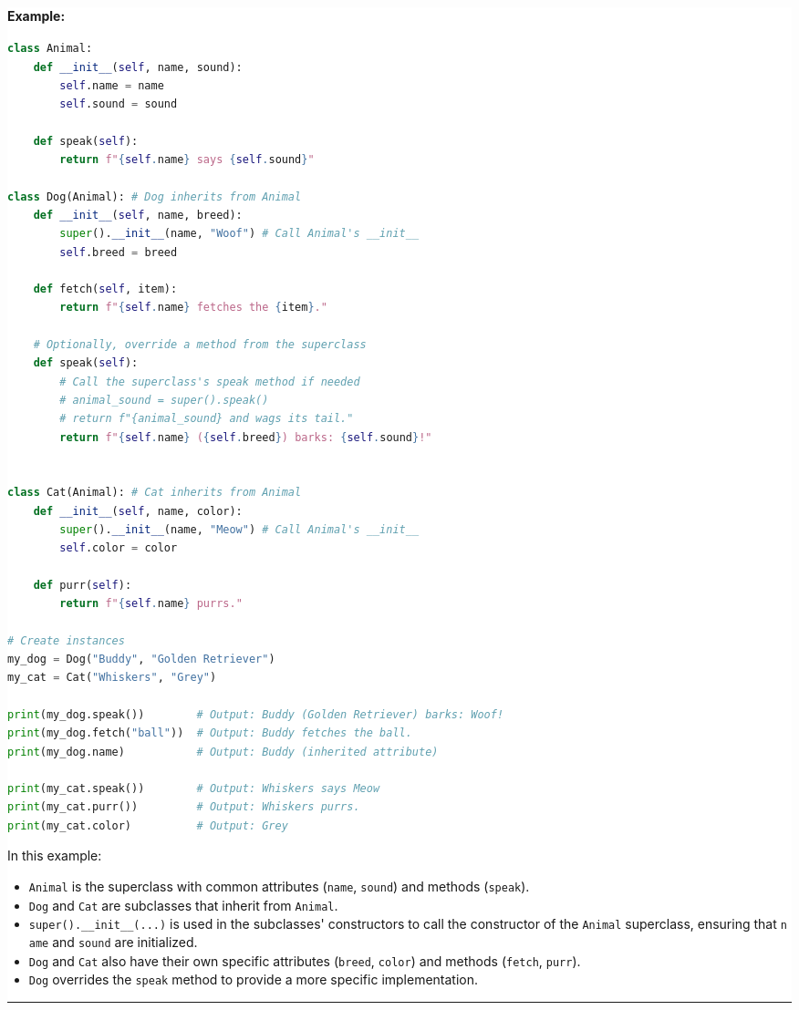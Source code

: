 **Example:**

```python
class Animal:
    def __init__(self, name, sound):
        self.name = name
        self.sound = sound

    def speak(self):
        return f"{self.name} says {self.sound}"

class Dog(Animal): # Dog inherits from Animal
    def __init__(self, name, breed):
        super().__init__(name, "Woof") # Call Animal's __init__
        self.breed = breed

    def fetch(self, item):
        return f"{self.name} fetches the {item}."

    # Optionally, override a method from the superclass
    def speak(self):
        # Call the superclass's speak method if needed
        # animal_sound = super().speak()
        # return f"{animal_sound} and wags its tail."
        return f"{self.name} ({self.breed}) barks: {self.sound}!"


class Cat(Animal): # Cat inherits from Animal
    def __init__(self, name, color):
        super().__init__(name, "Meow") # Call Animal's __init__
        self.color = color

    def purr(self):
        return f"{self.name} purrs."

# Create instances
my_dog = Dog("Buddy", "Golden Retriever")
my_cat = Cat("Whiskers", "Grey")

print(my_dog.speak())        # Output: Buddy (Golden Retriever) barks: Woof!
print(my_dog.fetch("ball"))  # Output: Buddy fetches the ball.
print(my_dog.name)           # Output: Buddy (inherited attribute)

print(my_cat.speak())        # Output: Whiskers says Meow
print(my_cat.purr())         # Output: Whiskers purrs.
print(my_cat.color)          # Output: Grey
```

In this example:
*   `Animal` is the superclass with common attributes (`name`, `sound`) and methods (`speak`).
*   `Dog` and `Cat` are subclasses that inherit from `Animal`.
*   `super().__init__(...)` is used in the subclasses' constructors to call the constructor of the `Animal` superclass, ensuring that `name` and `sound` are initialized.
*   `Dog` and `Cat` also have their own specific attributes (`breed`, `color`) and methods (`fetch`, `purr`).
*   `Dog` overrides the `speak` method to provide a more specific implementation.

---